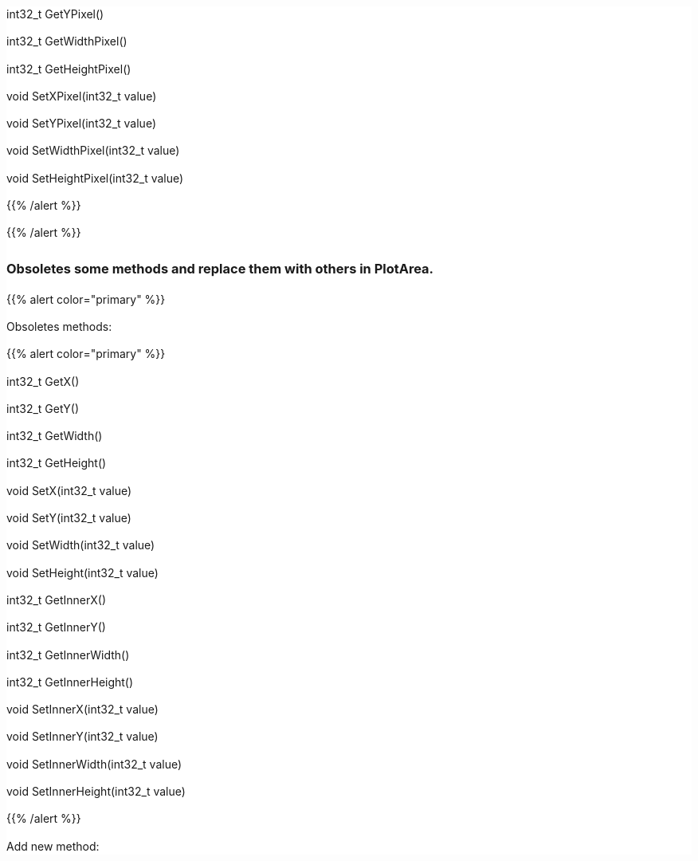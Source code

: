 int32_t GetYPixel()

int32_t GetWidthPixel()

int32_t GetHeightPixel()

void SetXPixel(int32_t value)

void SetYPixel(int32_t value)

void SetWidthPixel(int32_t value)

void SetHeightPixel(int32_t value)

{{% /alert %}}

{{% /alert %}}



### **Obsoletes some methods and replace them with others in PlotArea.**

{{% alert color="primary" %}}

Obsoletes methods:

{{% alert color="primary" %}}

int32_t GetX()

int32_t GetY()

int32_t GetWidth()

int32_t GetHeight()

void SetX(int32_t value)

void SetY(int32_t value)

void SetWidth(int32_t value)

void SetHeight(int32_t value)

int32_t GetInnerX()

int32_t GetInnerY()

int32_t GetInnerWidth()

int32_t GetInnerHeight()

void SetInnerX(int32_t value)

void SetInnerY(int32_t value)

void SetInnerWidth(int32_t value)

void SetInnerHeight(int32_t value)

{{% /alert %}}

Add new method:
